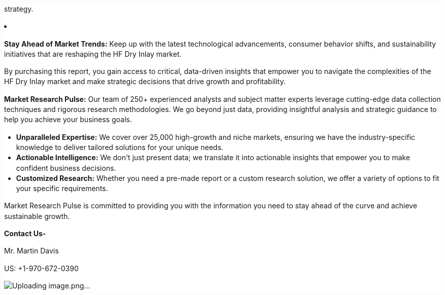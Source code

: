 strategy.</p></li><li><p><strong>Stay Ahead of Market Trends:</strong> Keep up with the latest technological advancements, consumer behavior shifts, and sustainability initiatives that are reshaping the HF Dry Inlay market.</p></li></ol><p>By purchasing this report, you gain access to critical, data-driven insights that empower you to navigate the complexities of the HF Dry Inlay market and make strategic decisions that drive growth and profitability.</p><p><strong>Market Research Pulse:</strong>&nbsp;Our team of 250+ experienced analysts and subject matter experts leverage cutting-edge data collection techniques and rigorous research methodologies. We go beyond just data, providing insightful analysis and strategic guidance to help you achieve your business goals.</p><ul><li><strong>Unparalleled Expertise:</strong>&nbsp;We cover over 25,000 high-growth and niche markets, ensuring we have the industry-specific knowledge to deliver tailored solutions for your unique needs.</li><li><strong>Actionable Intelligence:</strong>&nbsp;We don't just present data; we translate it into actionable insights that empower you to make confident business decisions.</li><li><strong>Customized Research:</strong>&nbsp;Whether you need a pre-made report or a custom research solution, we offer a variety of options to fit your specific requirements.</li></ul><p>Market Research Pulse is committed to providing you with the information you need to stay ahead of the curve and achieve sustainable growth.</p><p><strong>Contact Us-</strong></p><p>Mr. Martin Davis</p><p>US: +1-970-672-0390</p>
![Uploading image.png…]()
